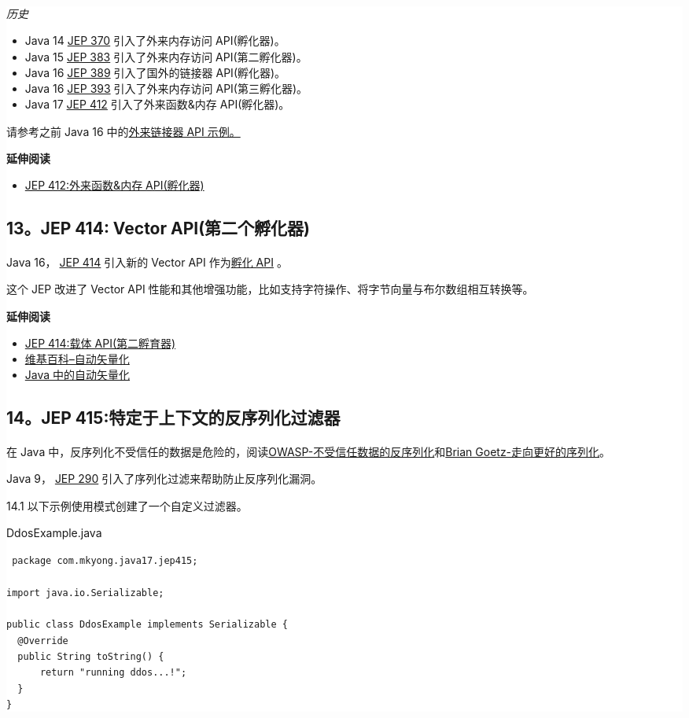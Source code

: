 *历史*

*   Java 14 [JEP 370](http://web.archive.org/web/20221230032425/https://openjdk.java.net/jeps/370) 引入了外来内存访问 API(孵化器)。
*   Java 15 [JEP 383](http://web.archive.org/web/20221230032425/https://openjdk.java.net/jeps/383) 引入了外来内存访问 API(第二孵化器)。
*   Java 16 [JEP 389](http://web.archive.org/web/20221230032425/https://openjdk.java.net/jeps/389) 引入了国外的链接器 API(孵化器)。
*   Java 16 [JEP 393](http://web.archive.org/web/20221230032425/https://openjdk.java.net/jeps/393) 引入了外来内存访问 API(第三孵化器)。
*   Java 17 [JEP 412](http://web.archive.org/web/20221230032425/https://openjdk.java.net/jeps/412) 引入了外来函数&内存 API(孵化器)。

请参考之前 Java 16 中的[外来链接器 API 示例。](http://web.archive.org/web/20221230032425/https://mkyong.com/java/what-is-new-in-java-16/#jep-389-foreign-linker-api-incubator)

**延伸阅读**

*   [JEP 412:外来函数&内存 API(孵化器)](http://web.archive.org/web/20221230032425/https://openjdk.java.net/jeps/412)

## 13。JEP 414: Vector API(第二个孵化器)

Java 16， [JEP 414](#) 引入新的 Vector API 作为[孵化 API](http://web.archive.org/web/20221230032425/https://openjdk.java.net/jeps/11) 。

这个 JEP 改进了 Vector API 性能和其他增强功能，比如支持字符操作、将字节向量与布尔数组相互转换等。

**延伸阅读**

*   [JEP 414:载体 API(第二孵育器)](http://web.archive.org/web/20221230032425/https://openjdk.java.net/jeps/414)
*   [维基百科–自动矢量化](http://web.archive.org/web/20221230032425/https://en.wikipedia.org/wiki/Automatic_vectorization)
*   [Java 中的自动矢量化](http://web.archive.org/web/20221230032425/http://daniel-strecker.com/blog/2020-01-14_auto_vectorization_in_java/)

## 14。JEP 415:特定于上下文的反序列化过滤器

在 Java 中，反序列化不受信任的数据是危险的，阅读[OWASP-不受信任数据的反序列化](http://web.archive.org/web/20221230032425/https://owasp.org/www-community/vulnerabilities/Deserialization_of_untrusted_data)和[Brian Goetz-走向更好的序列化](http://web.archive.org/web/20221230032425/https://cr.openjdk.java.net/~briangoetz/amber/serialization.html)。

Java 9， [JEP 290](http://web.archive.org/web/20221230032425/https://openjdk.java.net/jeps/290) 引入了序列化过滤来帮助防止反序列化漏洞。

14.1 以下示例使用模式创建了一个自定义过滤器。

DdosExample.java

```
 package com.mkyong.java17.jep415;

import java.io.Serializable;

public class DdosExample implements Serializable {
  @Override
  public String toString() {
      return "running ddos...!";
  }
} 
```
